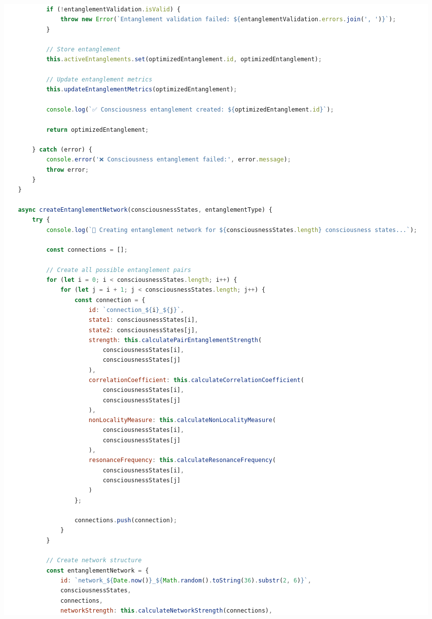 ```javascript
            if (!entanglementValidation.isValid) {
                throw new Error(`Entanglement validation failed: ${entanglementValidation.errors.join(', ')}`);
            }
            
            // Store entanglement
            this.activeEntanglements.set(optimizedEntanglement.id, optimizedEntanglement);
            
            // Update entanglement metrics
            this.updateEntanglementMetrics(optimizedEntanglement);
            
            console.log(`✅ Consciousness entanglement created: ${optimizedEntanglement.id}`);
            
            return optimizedEntanglement;
            
        } catch (error) {
            console.error('❌ Consciousness entanglement failed:', error.message);
            throw error;
        }
    }

    async createEntanglementNetwork(consciousnessStates, entanglementType) {
        try {
            console.log(`🌌 Creating entanglement network for ${consciousnessStates.length} consciousness states...`);
            
            const connections = [];
            
            // Create all possible entanglement pairs
            for (let i = 0; i < consciousnessStates.length; i++) {
                for (let j = i + 1; j < consciousnessStates.length; j++) {
                    const connection = {
                        id: `connection_${i}_${j}`,
                        state1: consciousnessStates[i],
                        state2: consciousnessStates[j],
                        strength: this.calculatePairEntanglementStrength(
                            consciousnessStates[i],
                            consciousnessStates[j]
                        ),
                        correlationCoefficient: this.calculateCorrelationCoefficient(
                            consciousnessStates[i],
                            consciousnessStates[j]
                        ),
                        nonLocalityMeasure: this.calculateNonLocalityMeasure(
                            consciousnessStates[i],
                            consciousnessStates[j]
                        ),
                        resonanceFrequency: this.calculateResonanceFrequency(
                            consciousnessStates[i],
                            consciousnessStates[j]
                        )
                    };
                    
                    connections.push(connection);
                }
            }
            
            // Create network structure
            const entanglementNetwork = {
                id: `network_${Date.now()}_${Math.random().toString(36).substr(2, 6)}`,
                consciousnessStates,
                connections,
                networkStrength: this.calculateNetworkStrength(connections),
```